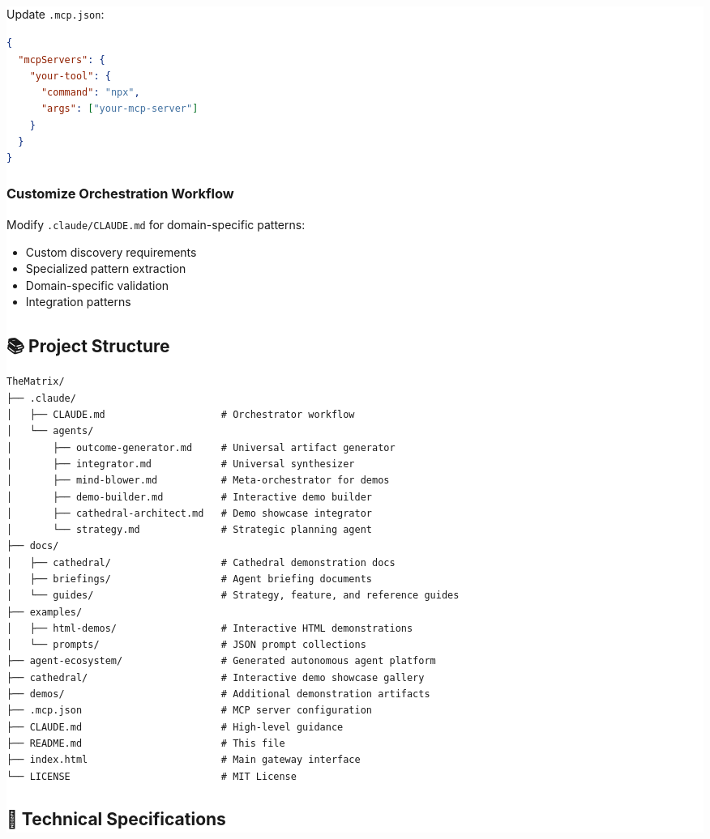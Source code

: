 Update `.mcp.json`:

```json
{
  "mcpServers": {
    "your-tool": {
      "command": "npx",
      "args": ["your-mcp-server"]
    }
  }
}
```

### Customize Orchestration Workflow

Modify `.claude/CLAUDE.md` for domain-specific patterns:
- Custom discovery requirements
- Specialized pattern extraction
- Domain-specific validation
- Integration patterns

## 📚 Project Structure

```
TheMatrix/
├── .claude/
│   ├── CLAUDE.md                    # Orchestrator workflow
│   └── agents/
│       ├── outcome-generator.md     # Universal artifact generator
│       ├── integrator.md            # Universal synthesizer
│       ├── mind-blower.md           # Meta-orchestrator for demos
│       ├── demo-builder.md          # Interactive demo builder
│       ├── cathedral-architect.md   # Demo showcase integrator
│       └── strategy.md              # Strategic planning agent
├── docs/
│   ├── cathedral/                   # Cathedral demonstration docs
│   ├── briefings/                   # Agent briefing documents
│   └── guides/                      # Strategy, feature, and reference guides
├── examples/
│   ├── html-demos/                  # Interactive HTML demonstrations
│   └── prompts/                     # JSON prompt collections
├── agent-ecosystem/                 # Generated autonomous agent platform
├── cathedral/                       # Interactive demo showcase gallery
├── demos/                           # Additional demonstration artifacts
├── .mcp.json                        # MCP server configuration
├── CLAUDE.md                        # High-level guidance
├── README.md                        # This file
├── index.html                       # Main gateway interface
└── LICENSE                          # MIT License
```

## 🔬 Technical Specifications
